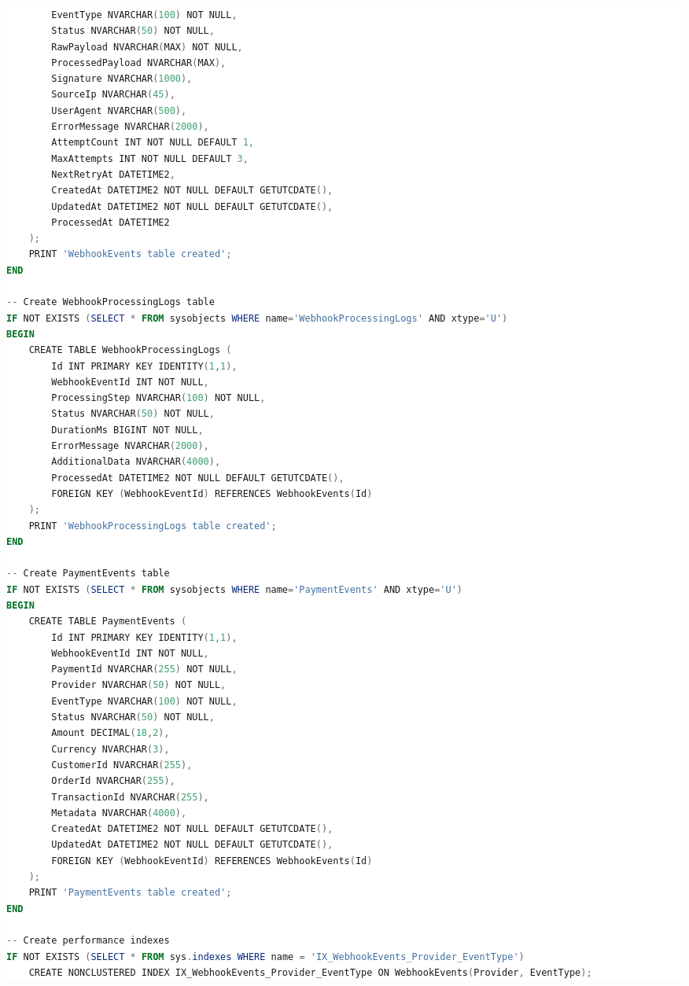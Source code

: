 ```powershell
        EventType NVARCHAR(100) NOT NULL,
        Status NVARCHAR(50) NOT NULL,
        RawPayload NVARCHAR(MAX) NOT NULL,
        ProcessedPayload NVARCHAR(MAX),
        Signature NVARCHAR(1000),
        SourceIp NVARCHAR(45),
        UserAgent NVARCHAR(500),
        ErrorMessage NVARCHAR(2000),
        AttemptCount INT NOT NULL DEFAULT 1,
        MaxAttempts INT NOT NULL DEFAULT 3,
        NextRetryAt DATETIME2,
        CreatedAt DATETIME2 NOT NULL DEFAULT GETUTCDATE(),
        UpdatedAt DATETIME2 NOT NULL DEFAULT GETUTCDATE(),
        ProcessedAt DATETIME2
    );
    PRINT 'WebhookEvents table created';
END

-- Create WebhookProcessingLogs table
IF NOT EXISTS (SELECT * FROM sysobjects WHERE name='WebhookProcessingLogs' AND xtype='U')
BEGIN
    CREATE TABLE WebhookProcessingLogs (
        Id INT PRIMARY KEY IDENTITY(1,1),
        WebhookEventId INT NOT NULL,
        ProcessingStep NVARCHAR(100) NOT NULL,
        Status NVARCHAR(50) NOT NULL,
        DurationMs BIGINT NOT NULL,
        ErrorMessage NVARCHAR(2000),
        AdditionalData NVARCHAR(4000),
        ProcessedAt DATETIME2 NOT NULL DEFAULT GETUTCDATE(),
        FOREIGN KEY (WebhookEventId) REFERENCES WebhookEvents(Id)
    );
    PRINT 'WebhookProcessingLogs table created';
END

-- Create PaymentEvents table
IF NOT EXISTS (SELECT * FROM sysobjects WHERE name='PaymentEvents' AND xtype='U')
BEGIN
    CREATE TABLE PaymentEvents (
        Id INT PRIMARY KEY IDENTITY(1,1),
        WebhookEventId INT NOT NULL,
        PaymentId NVARCHAR(255) NOT NULL,
        Provider NVARCHAR(50) NOT NULL,
        EventType NVARCHAR(100) NOT NULL,
        Status NVARCHAR(50) NOT NULL,
        Amount DECIMAL(18,2),
        Currency NVARCHAR(3),
        CustomerId NVARCHAR(255),
        OrderId NVARCHAR(255),
        TransactionId NVARCHAR(255),
        Metadata NVARCHAR(4000),
        CreatedAt DATETIME2 NOT NULL DEFAULT GETUTCDATE(),
        UpdatedAt DATETIME2 NOT NULL DEFAULT GETUTCDATE(),
        FOREIGN KEY (WebhookEventId) REFERENCES WebhookEvents(Id)
    );
    PRINT 'PaymentEvents table created';
END

-- Create performance indexes
IF NOT EXISTS (SELECT * FROM sys.indexes WHERE name = 'IX_WebhookEvents_Provider_EventType')
    CREATE NONCLUSTERED INDEX IX_WebhookEvents_Provider_EventType ON WebhookEvents(Provider, EventType);

```